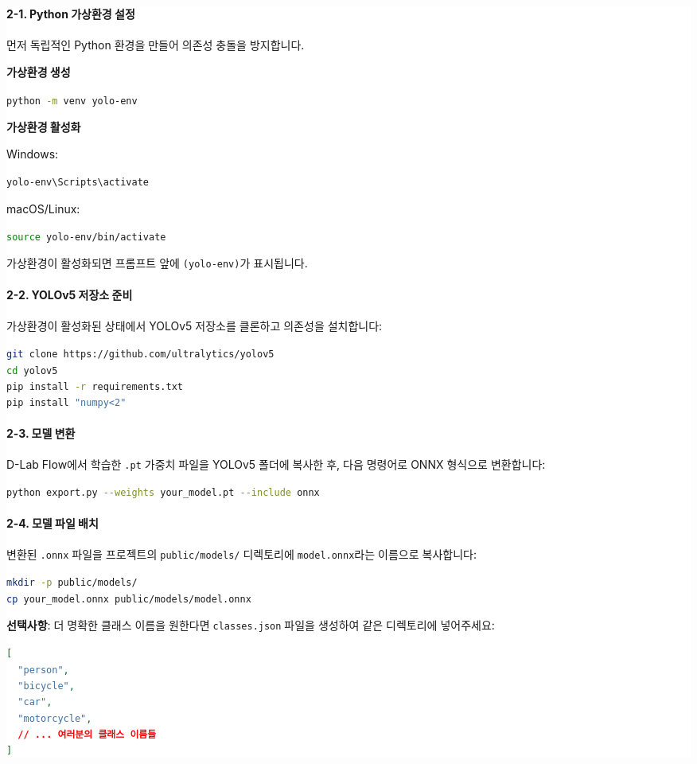 #### 2-1. Python 가상환경 설정

먼저 독립적인 Python 환경을 만들어 의존성 충돌을 방지합니다.

**가상환경 생성**
```bash
python -m venv yolo-env
```

**가상환경 활성화**

Windows:
```bash
yolo-env\Scripts\activate
```

macOS/Linux:
```bash
source yolo-env/bin/activate
```

가상환경이 활성화되면 프롬프트 앞에 `(yolo-env)`가 표시됩니다.

#### 2-2. YOLOv5 저장소 준비

가상환경이 활성화된 상태에서 YOLOv5 저장소를 클론하고 의존성을 설치합니다:

```bash
git clone https://github.com/ultralytics/yolov5
cd yolov5
pip install -r requirements.txt
pip install "numpy<2"
```

#### 2-3. 모델 변환
D-Lab Flow에서 학습한 `.pt` 가중치 파일을 YOLOv5 폴더에 복사한 후, 다음 명령어로 ONNX 형식으로 변환합니다:

```bash
python export.py --weights your_model.pt --include onnx
```




#### 2-4. 모델 파일 배치
변환된 `.onnx` 파일을 프로젝트의 `public/models/` 디렉토리에 `model.onnx`라는 이름으로 복사합니다:

```bash
mkdir -p public/models/
cp your_model.onnx public/models/model.onnx
```

**선택사항**: 더 명확한 클래스 이름을 원한다면 `classes.json` 파일을 생성하여 같은 디렉토리에 넣어주세요:

```json
[
  "person",
  "bicycle", 
  "car",
  "motorcycle",
  // ... 여러분의 클래스 이름들
]
```

